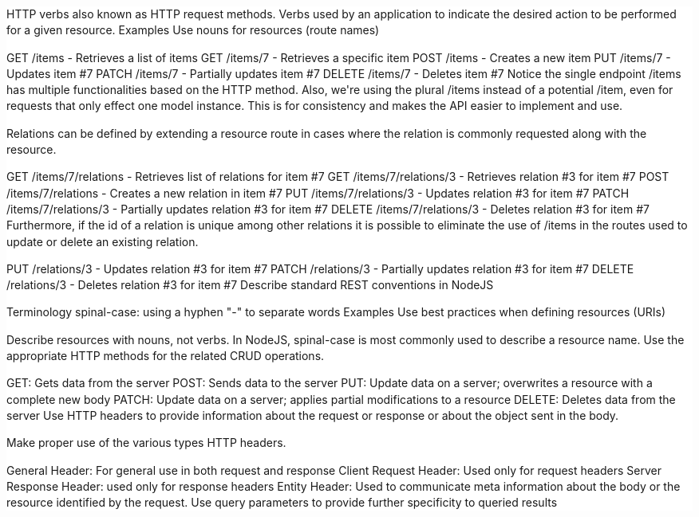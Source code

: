 HTTP verbs also known as HTTP request methods. Verbs used by an application to indicate the desired action to be performed for a given resource.
Examples
Use nouns for resources (route names)

GET /items - Retrieves a list of items
GET /items/7 - Retrieves a specific item
POST /items - Creates a new item
PUT /items/7 - Updates item #7
PATCH /items/7 - Partially updates item #7
DELETE /items/7 - Deletes item #7
Notice the single endpoint /items has multiple functionalities based on the HTTP method. Also, we're using the plural /items instead of a potential /item, even for requests that only effect one model instance. This is for consistency and makes the API easier to implement and use.

Relations can be defined by extending a resource route in cases where the relation is commonly requested along with the resource.

GET /items/7/relations - Retrieves list of relations for item #7
GET /items/7/relations/3 - Retrieves relation #3 for item #7
POST /items/7/relations - Creates a new relation in item #7
PUT /items/7/relations/3 - Updates relation #3 for item #7
PATCH /items/7/relations/3 - Partially updates relation #3 for item #7
DELETE /items/7/relations/3 - Deletes relation #3 for item #7
Furthermore, if the id of a relation is unique among other relations it is possible to eliminate the use of /items in the routes used to update or delete an existing relation.

PUT /relations/3 - Updates relation #3 for item #7
PATCH /relations/3 - Partially updates relation #3 for item #7
DELETE /relations/3 - Deletes relation #3 for item #7
Describe standard REST conventions in NodeJS

Terminology
spinal-case: using a hyphen "-" to separate words
Examples
Use best practices when defining resources (URIs)

Describe resources with nouns, not verbs.
In NodeJS, spinal-case is most commonly used to describe a resource name.
Use the appropriate HTTP methods for the related CRUD operations.

GET: Gets data from the server
POST: Sends data to the server
PUT: Update data on a server; overwrites a resource with a complete new body
PATCH: Update data on a server; applies partial modifications to a resource
DELETE: Deletes data from the server
Use HTTP headers to provide information about the request or response or about the object sent in the body.

Make proper use of the various types HTTP headers.

General Header: For general use in both request and response
Client Request Header: Used only for request headers
Server Response Header: used only for response headers
Entity Header: Used to communicate meta information about the body or the resource identified by the request.
Use query parameters to provide further specificity to queried results
